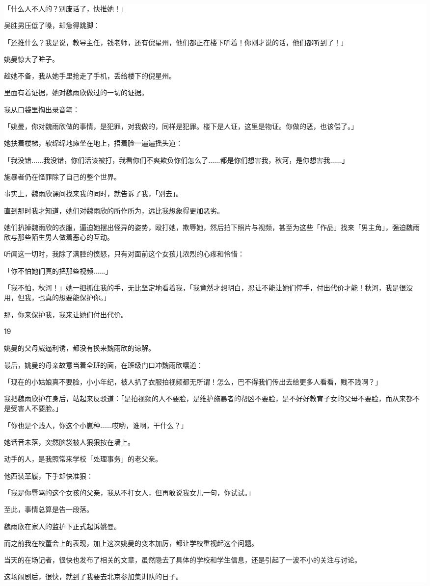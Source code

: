 「什么人不人的？别废话了，快推她！」

吴胜男压低了嗓，却急得跳脚：

「还推什么？我是说，教导主任，钱老师，还有倪星州，他们都正在楼下听着！你刚才说的话，他们都听到了！」

姚曼惊大了眸子。

趁她不备，我从她手里抢走了手机，丢给楼下的倪星州。

里面有着证据，她对魏雨欣做过的一切的证据。

我从口袋里掏出录音笔：

「姚曼，你对魏雨欣做的事情，是犯罪，对我做的，同样是犯罪。楼下是人证，这里是物证。你做的恶，也该偿了。」

她扶着楼梯，软绵绵地瘫坐在地上，捂着脸一遍遍摇头道：

「我没错……我没错，你们活该被打，我看你们不爽欺负你们怎么了……都是你们想害我，秋河，是你想害我……」

施暴者仍在怪罪除了自己的整个世界。

事实上，魏雨欣课间找来我的同时，就告诉了我，「别去」。

直到那时我才知道，她们对魏雨欣的所作所为，远比我想象得更加恶劣。

她们扒掉魏雨欣的衣服，逼迫她摆出怪异的姿势，殴打她，欺辱她，然后拍下照片与视频，甚至为这些「作品」找来「男主角」，强迫魏雨欣与那些陌生男人做着恶心的互动。

听闻这一切时，我除了满腔的愤怒，只有对面前这个女孩儿浓烈的心疼和怜惜：

「你不怕她们真的把那些视频……」

「我不怕，秋河！」她一把抓住我的手，无比坚定地看着我，「我竟然才想明白，忍让不能让她们停手，付出代价才能！秋河，我是很没用，但我，也真的想要能保护你。」

那，你来保护我，我来让她们付出代价。

19

姚曼的父母威逼利诱，都没有换来魏雨欣的谅解。

最后，姚曼的母亲故意当着全班的面，在班级门口冲魏雨欣嚷道：

「现在的小姑娘真不要脸，小小年纪，被人扒了衣服拍视频都无所谓！怎么，巴不得我们传出去给更多人看看，贱不贱啊？」

我把魏雨欣护在身后，站起来反驳道：「是拍视频的人不要脸，是维护施暴者的帮凶不要脸，是不好好教育子女的父母不要脸，而从来都不是受害人不要脸。」

「你也是个贱人，你这个小崽种……哎哟，谁啊，干什么？」

她话音未落，突然脑袋被人狠狠按在墙上。

动手的人，是我照常来学校「处理事务」的老父亲。

他西装革履，下手却快准狠：

「我是你辱骂的这个女孩的父亲，我从不打女人，但再敢说我女儿一句，你试试。」

至此，事情总算是告一段落。

魏雨欣在家人的监护下正式起诉姚曼。

而之前我在校董会上的表现，加上这次姚曼的变本加厉，都让学校重视起这个问题。

当天的在场记者，很快也发布了相关的文章，虽然隐去了具体的学校和学生信息，还是引起了一波不小的关注与讨论。

这场闹剧后，很快，就到了我要去北京参加集训队的日子。
